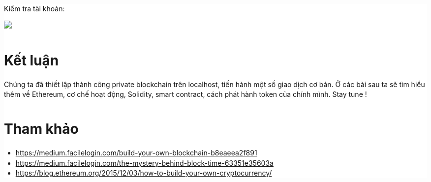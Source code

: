 Kiểm tra tài khoản:

![](https://viblo.asia/uploads/4dd5dace-319c-4510-8786-0e1ba27750c0.png)


# Kết luận

Chúng ta đã thiết lập thành công private blockchain trên localhost, tiến hành một số giao dịch cơ bản. Ở các bài sau ta sẽ tìm hiểu thêm về Ethereum, cơ chế hoạt động, Solidity, smart contract, cách phát hành token của chính mình. Stay tune !

# Tham khảo
- <https://medium.facilelogin.com/build-your-own-blockchain-b8eaeea2f891>
- <https://medium.facilelogin.com/the-mystery-behind-block-time-63351e35603a>
- <https://blog.ethereum.org/2015/12/03/how-to-build-your-own-cryptocurrency/>
